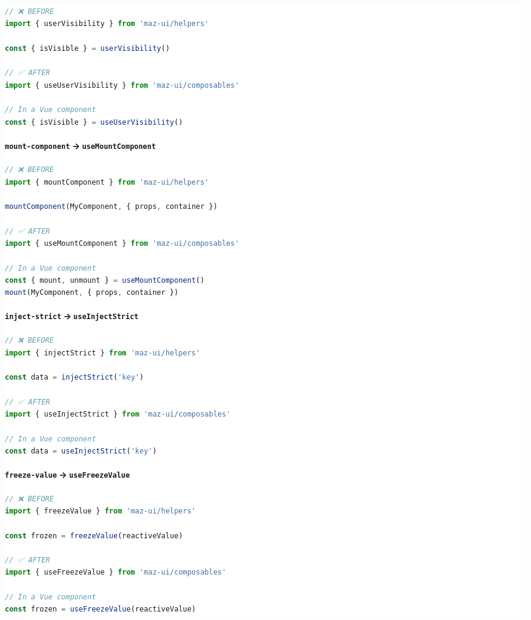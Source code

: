 ```typescript
// ❌ BEFORE
import { userVisibility } from 'maz-ui/helpers'

const { isVisible } = userVisibility()

// ✅ AFTER
import { useUserVisibility } from 'maz-ui/composables'

// In a Vue component
const { isVisible } = useUserVisibility()
```

#### `mount-component` → `useMountComponent`

```typescript
// ❌ BEFORE
import { mountComponent } from 'maz-ui/helpers'

mountComponent(MyComponent, { props, container })

// ✅ AFTER
import { useMountComponent } from 'maz-ui/composables'

// In a Vue component
const { mount, unmount } = useMountComponent()
mount(MyComponent, { props, container })
```

#### `inject-strict` → `useInjectStrict`

```typescript
// ❌ BEFORE
import { injectStrict } from 'maz-ui/helpers'

const data = injectStrict('key')

// ✅ AFTER
import { useInjectStrict } from 'maz-ui/composables'

// In a Vue component
const data = useInjectStrict('key')
```

#### `freeze-value` → `useFreezeValue`

```typescript
// ❌ BEFORE
import { freezeValue } from 'maz-ui/helpers'

const frozen = freezeValue(reactiveValue)

// ✅ AFTER
import { useFreezeValue } from 'maz-ui/composables'

// In a Vue component
const frozen = useFreezeValue(reactiveValue)
```
